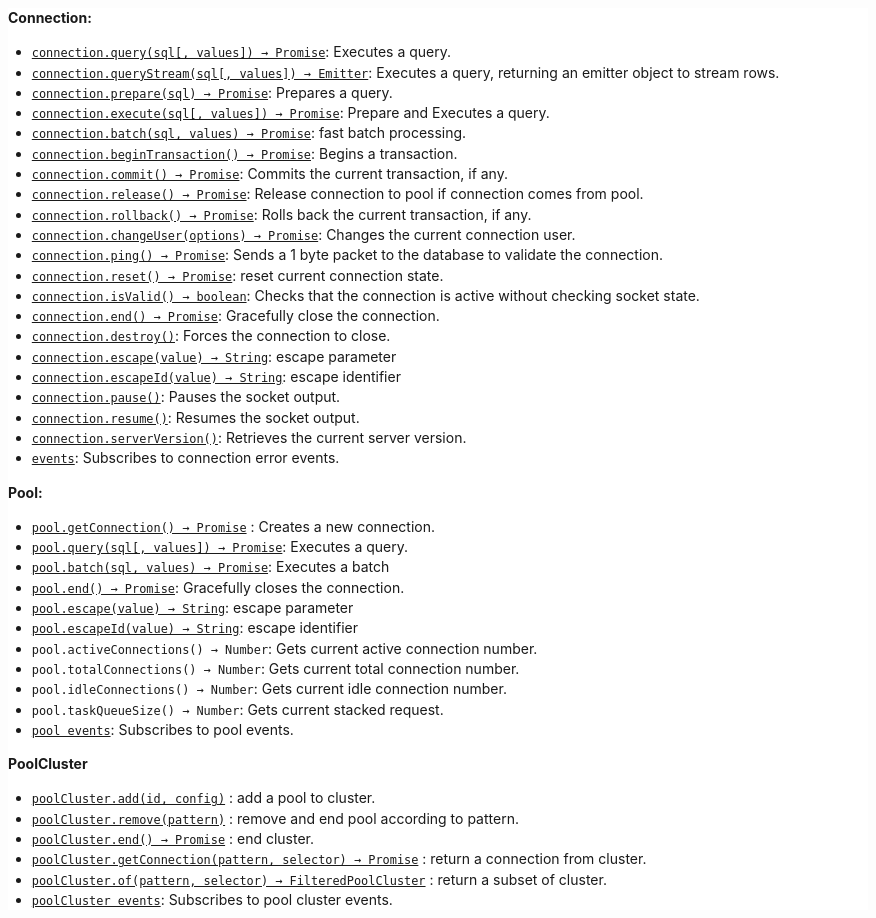 
**Connection:** 

* [`connection.query(sql[, values]) → Promise`](#connectionquerysql-values---promise): Executes a query.
* [`connection.queryStream(sql[, values]) → Emitter`](#connectionquerystreamsql-values--emitter): Executes a query, returning an emitter object to stream rows.
* [`connection.prepare(sql) → Promise`](#connectionpreparesql--promise): Prepares a query.
* [`connection.execute(sql[, values]) → Promise`](#connectionexecutesql-values--promise): Prepare and Executes a query.
* [`connection.batch(sql, values) → Promise`](#connectionbatchsql-values--promise): fast batch processing.
* [`connection.beginTransaction() → Promise`](#connectionbegintransaction--promise): Begins a transaction.
* [`connection.commit() → Promise`](#connectioncommit--promise): Commits the current transaction, if any.
* [`connection.release() → Promise`](#connectionrelease--promise): Release connection to pool if connection comes from pool.
* [`connection.rollback() → Promise`](#connectionrollback--promise): Rolls back the current transaction, if any.
* [`connection.changeUser(options) → Promise`](#connectionchangeuseroptions--promise): Changes the current connection user.
* [`connection.ping() → Promise`](#connectionping--promise): Sends a 1 byte packet to the database to validate the connection.
* [`connection.reset() → Promise`](#connectionreset--promise): reset current connection state.
* [`connection.isValid() → boolean`](#connectionisvalid--boolean): Checks that the connection is active without checking socket state.
* [`connection.end() → Promise`](#connectionend--promise): Gracefully close the connection.
* [`connection.destroy()`](#connectiondestroy): Forces the connection to close. 
* [`connection.escape(value) → String`](#connectionescapevalue--string): escape parameter 
* [`connection.escapeId(value) → String`](#connectionescapeidvalue--string): escape identifier 
* [`connection.pause()`](#connectionpause): Pauses the socket output.
* [`connection.resume()`](#connectionresume): Resumes the socket output.
* [`connection.serverVersion()`](#connectionserverversion): Retrieves the current server version.
* [`events`](#events): Subscribes to connection error events.

**Pool:**

* [`pool.getConnection() → Promise`](#poolgetconnection--promise) : Creates a new connection.
* [`pool.query(sql[, values]) → Promise`](#poolquerysql-values---promise): Executes a query.
* [`pool.batch(sql, values) → Promise`](#poolbatchsql-values---promise): Executes a batch
* [`pool.end() → Promise`](#poolend--promise): Gracefully closes the connection.
* [`pool.escape(value) → String`](#poolescapevalue--string): escape parameter 
* [`pool.escapeId(value) → String`](#poolescapeidvalue--string): escape identifier 
* `pool.activeConnections() → Number`: Gets current active connection number.
* `pool.totalConnections() → Number`: Gets current total connection number.
* `pool.idleConnections() → Number`: Gets current idle connection number.
* `pool.taskQueueSize() → Number`: Gets current stacked request.
* [`pool events`](#pool-events): Subscribes to pool events.

**PoolCluster**

* [`poolCluster.add(id, config)`](#poolclusteraddid-config) : add a pool to cluster.
* [`poolCluster.remove(pattern)`](#poolclusterremovepattern) : remove and end pool according to pattern.
* [`poolCluster.end() → Promise`](#poolclusterend--promise) : end cluster.
* [`poolCluster.getConnection(pattern, selector) → Promise`](#poolclustergetconnectionpattern-selector--promise) : return a connection from cluster.
* [`poolCluster.of(pattern, selector) → FilteredPoolCluster`](#poolclusterofpattern-selector--filteredpoolcluster) : return a subset of cluster.
* [`poolCluster events`](#poolcluster-events): Subscribes to pool cluster events.
